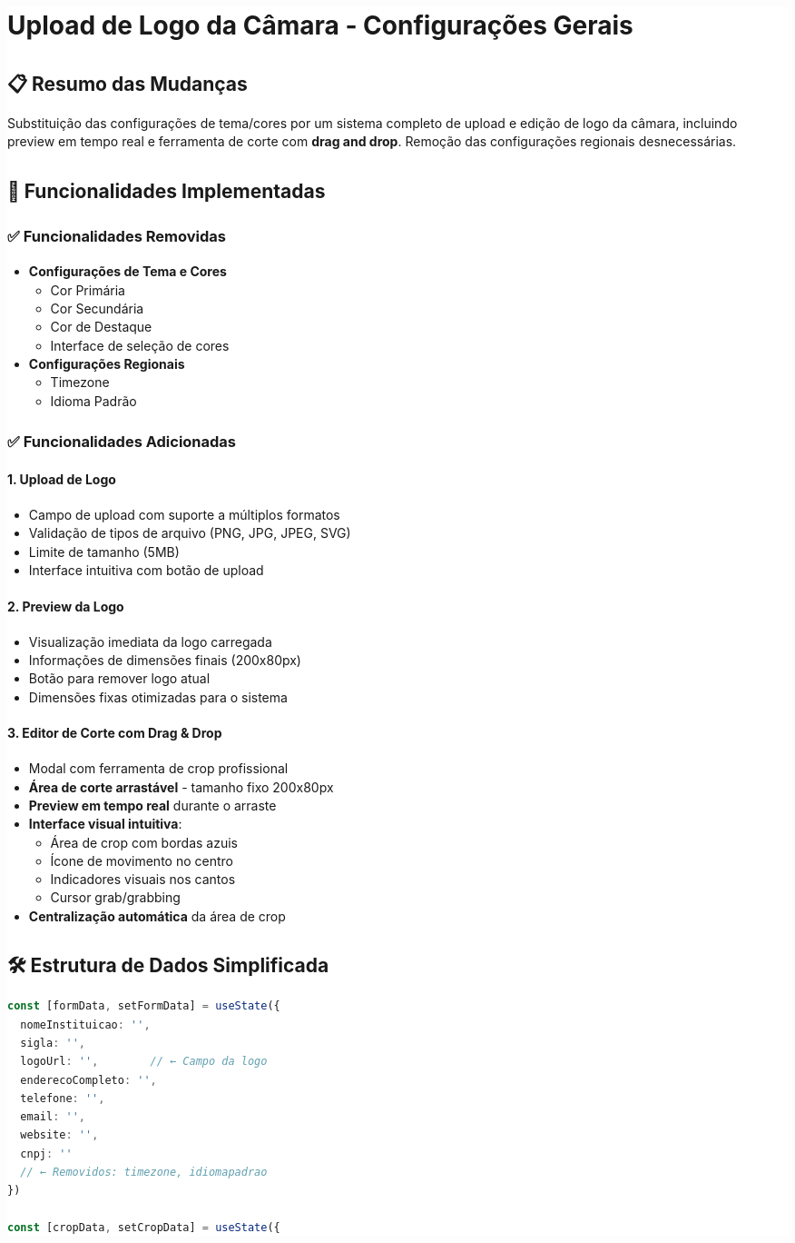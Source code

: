 # Upload de Logo da Câmara - Configurações Gerais

## 📋 Resumo das Mudanças

Substituição das configurações de tema/cores por um sistema completo de upload e edição de logo da câmara, incluindo preview em tempo real e ferramenta de corte com **drag and drop**. Remoção das configurações regionais desnecessárias.

## 🎯 Funcionalidades Implementadas

### ✅ Funcionalidades Removidas
- **Configurações de Tema e Cores**
  - Cor Primária
  - Cor Secundária  
  - Cor de Destaque
  - Interface de seleção de cores
- **Configurações Regionais**
  - Timezone
  - Idioma Padrão

### ✅ Funcionalidades Adicionadas

#### 1. **Upload de Logo**
- Campo de upload com suporte a múltiplos formatos
- Validação de tipos de arquivo (PNG, JPG, JPEG, SVG)
- Limite de tamanho (5MB)
- Interface intuitiva com botão de upload

#### 2. **Preview da Logo**
- Visualização imediata da logo carregada
- Informações de dimensões finais (200x80px)
- Botão para remover logo atual
- Dimensões fixas otimizadas para o sistema

#### 3. **Editor de Corte com Drag & Drop**
- Modal com ferramenta de crop profissional
- **Área de corte arrastável** - tamanho fixo 200x80px
- **Preview em tempo real** durante o arraste
- **Interface visual intuitiva**:
  - Área de crop com bordas azuis
  - Ícone de movimento no centro
  - Indicadores visuais nos cantos
  - Cursor grab/grabbing
- **Centralização automática** da área de crop

## 🛠️ Estrutura de Dados Simplificada

```typescript
const [formData, setFormData] = useState({
  nomeInstituicao: '',
  sigla: '',
  logoUrl: '',        // ← Campo da logo
  enderecoCompleto: '',
  telefone: '',
  email: '',
  website: '',
  cnpj: ''
  // ← Removidos: timezone, idiomapadrao
})

const [cropData, setCropData] = useState({
```